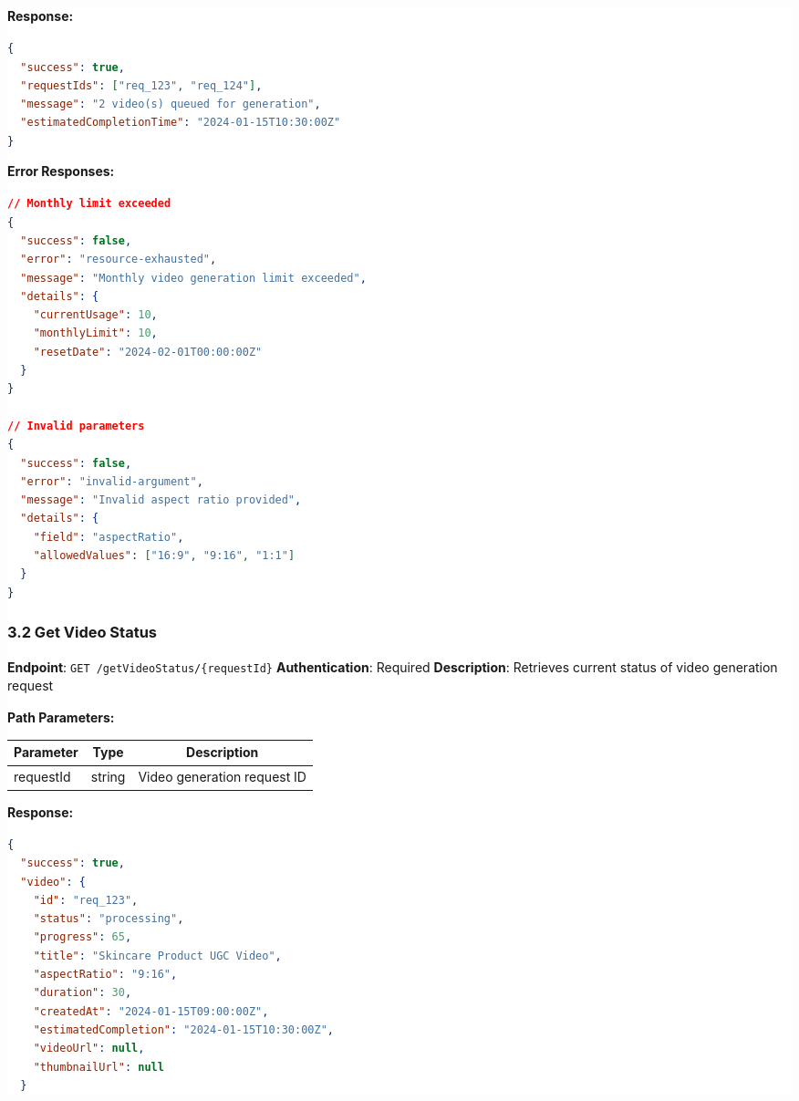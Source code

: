 **Response:**

```json
{
  "success": true,
  "requestIds": ["req_123", "req_124"],
  "message": "2 video(s) queued for generation",
  "estimatedCompletionTime": "2024-01-15T10:30:00Z"
}
```

**Error Responses:**

```json
// Monthly limit exceeded
{
  "success": false,
  "error": "resource-exhausted",
  "message": "Monthly video generation limit exceeded",
  "details": {
    "currentUsage": 10,
    "monthlyLimit": 10,
    "resetDate": "2024-02-01T00:00:00Z"
  }
}

// Invalid parameters
{
  "success": false,
  "error": "invalid-argument",
  "message": "Invalid aspect ratio provided",
  "details": {
    "field": "aspectRatio",
    "allowedValues": ["16:9", "9:16", "1:1"]
  }
}
```

### 3.2 Get Video Status

**Endpoint**: `GET /getVideoStatus/{requestId}`
**Authentication**: Required
**Description**: Retrieves current status of video generation request

**Path Parameters:**

| Parameter | Type   | Description                 |
| --------- | ------ | --------------------------- |
| requestId | string | Video generation request ID |

**Response:**

```json
{
  "success": true,
  "video": {
    "id": "req_123",
    "status": "processing",
    "progress": 65,
    "title": "Skincare Product UGC Video",
    "aspectRatio": "9:16",
    "duration": 30,
    "createdAt": "2024-01-15T09:00:00Z",
    "estimatedCompletion": "2024-01-15T10:30:00Z",
    "videoUrl": null,
    "thumbnailUrl": null
  }
```